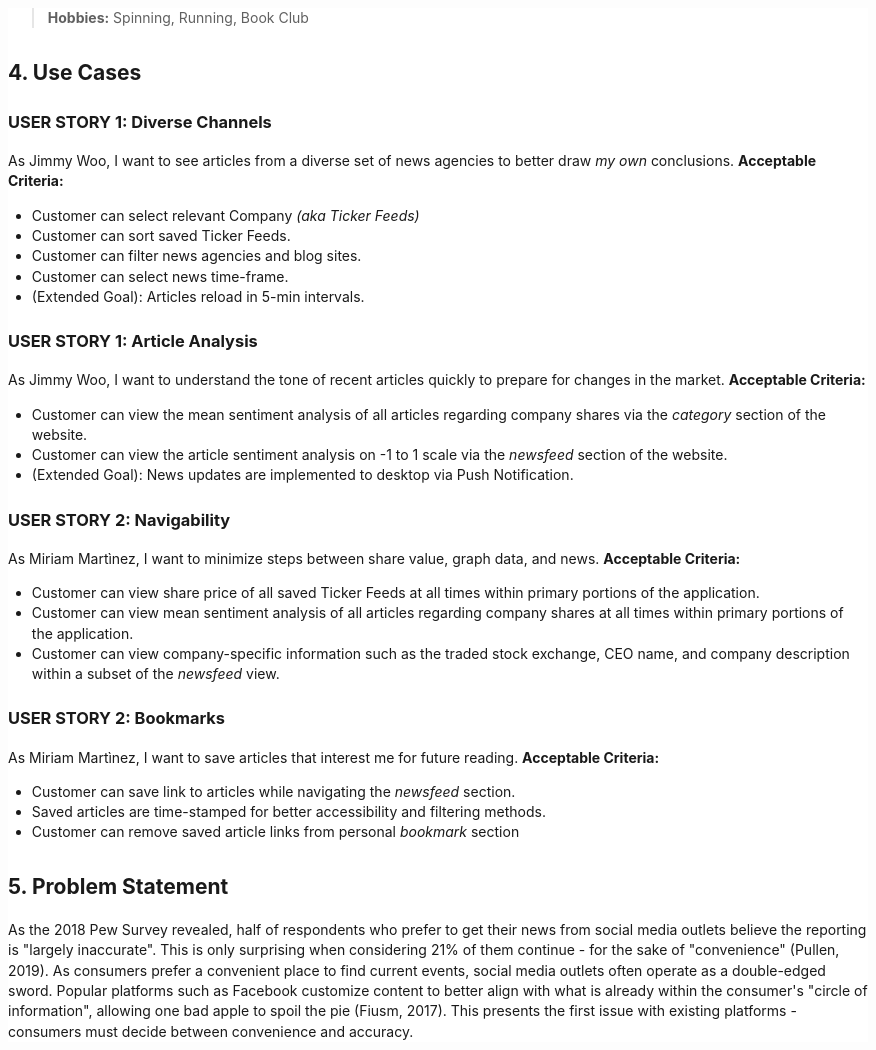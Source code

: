 > 
> **Hobbies:** Spinning, Running, Book Club

## <a name="four"></a>4. Use Cases

### <a name="four_one"></a>USER STORY 1: Diverse Channels
As Jimmy Woo, I want to see articles from a diverse set of news agencies to better draw *my own* conclusions.
**Acceptable Criteria:**
* Customer can select relevant Company *(aka Ticker Feeds)*
* Customer can sort saved Ticker Feeds.
* Customer can filter news agencies and blog sites.
* Customer can select news time-frame.
*  (Extended Goal): Articles reload in 5-min intervals.

### <a name="four_two"></a>USER STORY 1: Article Analysis
As Jimmy Woo, I want to understand the tone of recent articles quickly to prepare for changes in the market.
**Acceptable Criteria:**
* Customer can view the mean sentiment analysis of all articles regarding company shares via the _category_ section of the website.
* Customer can view the article sentiment analysis on -1 to 1 scale via the _newsfeed_ section of the website.
* (Extended Goal): News updates are implemented to desktop via Push Notification.

### USER STORY 2: <a name="four_three"></a>Navigability
As Miriam Martìnez, I want to minimize steps between share value, graph data, and news.
**Acceptable Criteria:**
* Customer can view share price of all saved Ticker Feeds at all times within primary portions of the application.
* Customer can view mean sentiment analysis of all articles regarding company shares at all times within primary portions of the application.
* Customer can view company-specific information such as the traded stock exchange, CEO name, and company description within a subset of the _newsfeed_ view.

### <a name="four_four"></a>USER STORY 2: Bookmarks
As Miriam Martìnez, I want to save articles that interest me for future reading.
**Acceptable Criteria:**
* Customer can save link to articles while navigating the _newsfeed_ section.
* Saved articles are time-stamped for better accessibility and filtering methods.
* Customer can remove saved article links from personal _bookmark_ section



## <a name="five"></a>5. Problem Statement

As the 2018 Pew Survey revealed, half of respondents who prefer to get their news from social media outlets believe the reporting is "largely inaccurate". This is only surprising when considering 21% of them continue - for the sake of "convenience" (Pullen, 2019). As consumers prefer a convenient place to find current events, social media outlets often operate as a double-edged sword. Popular platforms such as Facebook customize content to better align with what is already within the consumer's "circle of information", allowing one bad apple to spoil the pie (Fiusm, 2017). This presents the first issue with existing platforms - consumers must decide between convenience and accuracy.
